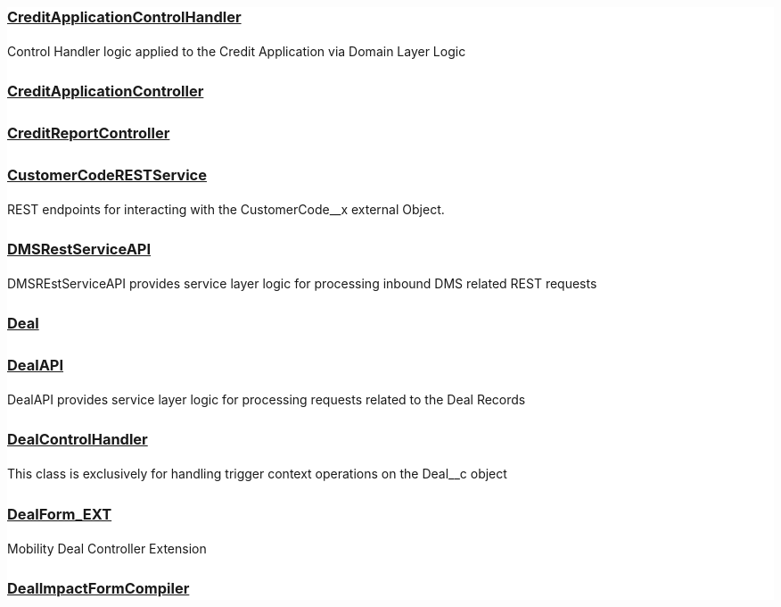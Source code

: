 

### [CreditApplicationControlHandler](./Sales/CreditApplicationControlHandler.md)

Control Handler logic applied to the Credit Application via Domain Layer Logic



### [CreditApplicationController](./Sales/CreditApplicationController.md)




### [CreditReportController](./Sales/CreditReportController.md)




### [CustomerCodeRESTService](./Sales/CustomerCodeRESTService.md)

REST endpoints for interacting with the CustomerCode__x external Object.



### [DMSRestServiceAPI](./Sales/DMSRestServiceAPI.md)

DMSREstServiceAPI provides service layer logic for processing inbound DMS related REST requests



### [Deal](./Sales/Deal.md)




### [DealAPI](./Sales/DealAPI.md)

DealAPI provides service layer logic for processing requests related to the Deal Records



### [DealControlHandler](./Sales/DealControlHandler.md)

This class is exclusively for handling trigger context operations on the Deal__c object



### [DealForm_EXT](./Sales/DealForm_EXT.md)

Mobility Deal Controller Extension



### [DealImpactFormCompiler](./Sales/DealImpactFormCompiler.md)




